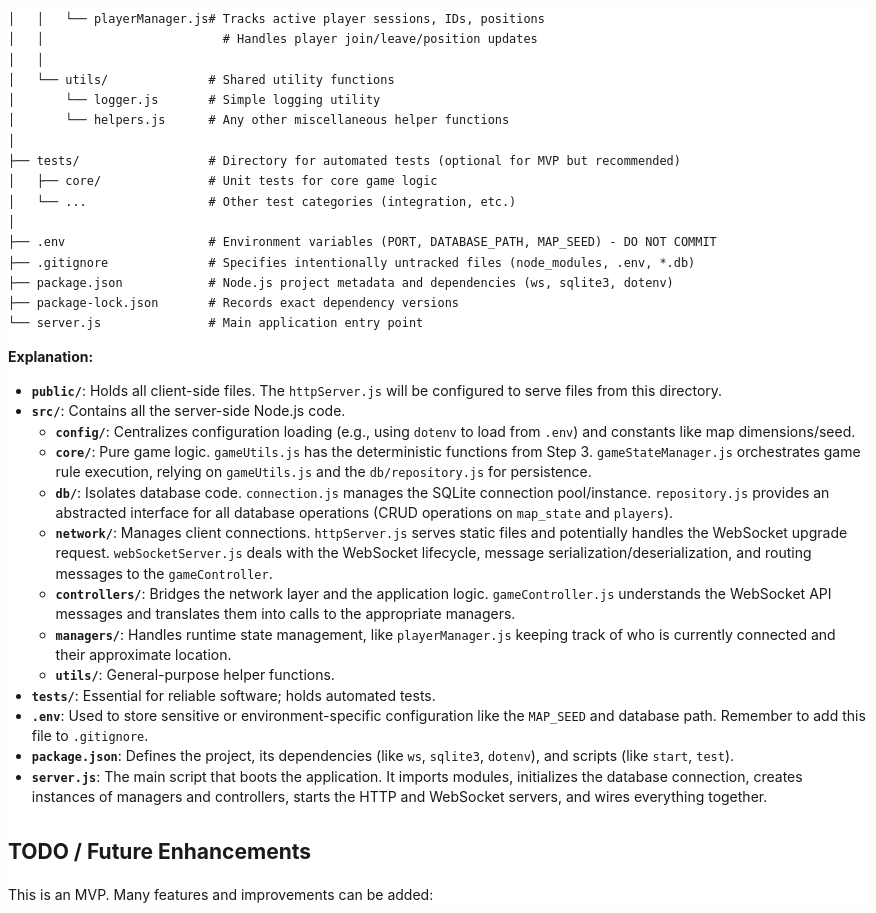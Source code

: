```text
│   │   └── playerManager.js# Tracks active player sessions, IDs, positions
│   │                         # Handles player join/leave/position updates
│   │
│   └── utils/              # Shared utility functions
│       └── logger.js       # Simple logging utility
│       └── helpers.js      # Any other miscellaneous helper functions
│
├── tests/                  # Directory for automated tests (optional for MVP but recommended)
│   ├── core/               # Unit tests for core game logic
│   └── ...                 # Other test categories (integration, etc.)
│
├── .env                    # Environment variables (PORT, DATABASE_PATH, MAP_SEED) - DO NOT COMMIT
├── .gitignore              # Specifies intentionally untracked files (node_modules, .env, *.db)
├── package.json            # Node.js project metadata and dependencies (ws, sqlite3, dotenv)
├── package-lock.json       # Records exact dependency versions
└── server.js               # Main application entry point
```

**Explanation:**

* **`public/`**: Holds all client-side files. The `httpServer.js` will be configured to serve files from this directory.
* **`src/`**: Contains all the server-side Node.js code.
    * **`config/`**: Centralizes configuration loading (e.g., using `dotenv` to load from `.env`) and constants like map dimensions/seed.
    * **`core/`**: Pure game logic. `gameUtils.js` has the deterministic functions from Step 3. `gameStateManager.js` orchestrates game rule execution, relying on `gameUtils.js` and the `db/repository.js` for persistence.
    * **`db/`**: Isolates database code. `connection.js` manages the SQLite connection pool/instance. `repository.js` provides an abstracted interface for all database operations (CRUD operations on `map_state` and `players`).
    * **`network/`**: Manages client connections. `httpServer.js` serves static files and potentially handles the WebSocket upgrade request. `webSocketServer.js` deals with the WebSocket lifecycle, message serialization/deserialization, and routing messages to the `gameController`.
    * **`controllers/`**: Bridges the network layer and the application logic. `gameController.js` understands the WebSocket API messages and translates them into calls to the appropriate managers.
    * **`managers/`**: Handles runtime state management, like `playerManager.js` keeping track of who is currently connected and their approximate location.
    * **`utils/`**: General-purpose helper functions.
* **`tests/`**: Essential for reliable software; holds automated tests.
* **`.env`**: Used to store sensitive or environment-specific configuration like the `MAP_SEED` and database path. Remember to add this file to `.gitignore`.
* **`package.json`**: Defines the project, its dependencies (like `ws`, `sqlite3`, `dotenv`), and scripts (like `start`, `test`).
* **`server.js`**: The main script that boots the application. It imports modules, initializes the database connection, creates instances of managers and controllers, starts the HTTP and WebSocket servers, and wires everything together.


## TODO / Future Enhancements

This is an MVP. Many features and improvements can be added:
